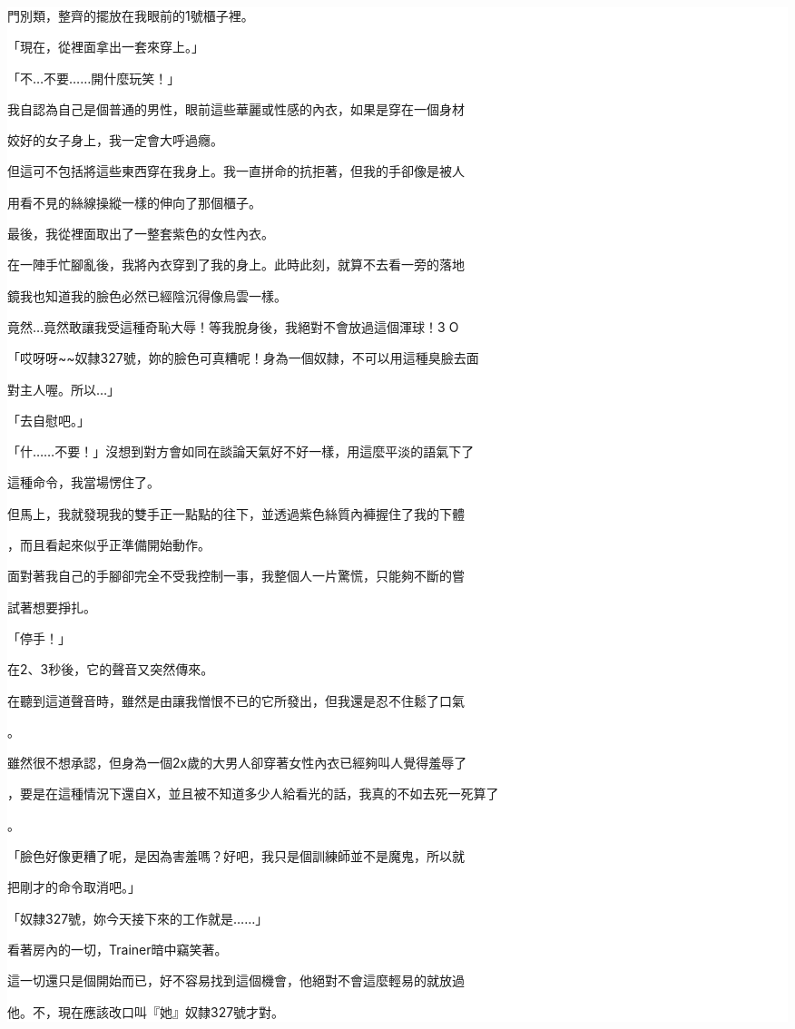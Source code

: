 門別類，整齊的擺放在我眼前的1號櫃子裡。

「現在，從裡面拿出一套來穿上。」

「不…不要……開什麼玩笑！」

我自認為自己是個普通的男性，眼前這些華麗或性感的內衣，如果是穿在一個身材

姣好的女子身上，我一定會大呼過癮。

但這可不包括將這些東西穿在我身上。我一直拼命的抗拒著，但我的手卻像是被人

用看不見的絲線操縱一樣的伸向了那個櫃子。

最後，我從裡面取出了一整套紫色的女性內衣。

在一陣手忙腳亂後，我將內衣穿到了我的身上。此時此刻，就算不去看一旁的落地

鏡我也知道我的臉色必然已經陰沉得像烏雲一樣。

竟然…竟然敢讓我受這種奇恥大辱！等我脫身後，我絕對不會放過這個渾球！3 O

「哎呀呀~~奴隸327號，妳的臉色可真糟呢！身為一個奴隸，不可以用這種臭臉去面

對主人喔。所以…」

「去自慰吧。」

「什……不要！」沒想到對方會如同在談論天氣好不好一樣，用這麼平淡的語氣下了

這種命令，我當場愣住了。

但馬上，我就發現我的雙手正一點點的往下，並透過紫色絲質內褲握住了我的下體

，而且看起來似乎正準備開始動作。

面對著我自己的手腳卻完全不受我控制一事，我整個人一片驚慌，只能夠不斷的嘗

試著想要掙扎。

「停手！」

在2、3秒後，它的聲音又突然傳來。

在聽到這道聲音時，雖然是由讓我憎恨不已的它所發出，但我還是忍不住鬆了口氣

。

雖然很不想承認，但身為一個2x歲的大男人卻穿著女性內衣已經夠叫人覺得羞辱了

，要是在這種情況下還自X，並且被不知道多少人給看光的話，我真的不如去死一死算了

。

「臉色好像更糟了呢，是因為害羞嗎？好吧，我只是個訓練師並不是魔鬼，所以就

把剛才的命令取消吧。」

「奴隸327號，妳今天接下來的工作就是……」

看著房內的一切，Trainer暗中竊笑著。

這一切還只是個開始而已，好不容易找到這個機會，他絕對不會這麼輕易的就放過

他。不，現在應該改口叫『她』奴隸327號才對。
